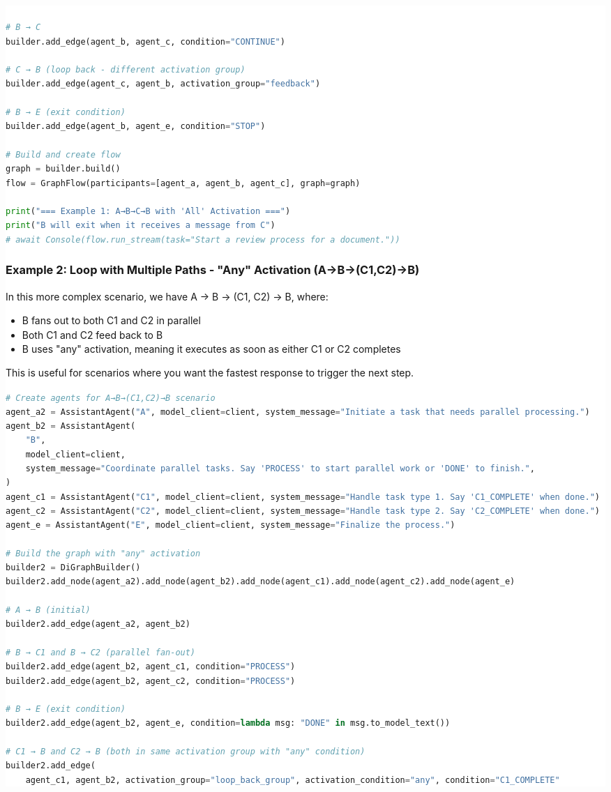 ```python

# B → C
builder.add_edge(agent_b, agent_c, condition="CONTINUE")

# C → B (loop back - different activation group)
builder.add_edge(agent_c, agent_b, activation_group="feedback")

# B → E (exit condition)
builder.add_edge(agent_b, agent_e, condition="STOP")

# Build and create flow
graph = builder.build()
flow = GraphFlow(participants=[agent_a, agent_b, agent_c], graph=graph)

print("=== Example 1: A→B→C→B with 'All' Activation ===")
print("B will exit when it receives a message from C")
# await Console(flow.run_stream(task="Start a review process for a document."))
```

### Example 2: Loop with Multiple Paths - "Any" Activation (A→B→(C1,C2)→B)

In this more complex scenario, we have A → B → (C1, C2) → B, where:

- B fans out to both C1 and C2 in parallel
- Both C1 and C2 feed back to B
- B uses "any" activation, meaning it executes as soon as either C1 or C2 completes

This is useful for scenarios where you want the fastest response to trigger the next step.

```python
# Create agents for A→B→(C1,C2)→B scenario
agent_a2 = AssistantAgent("A", model_client=client, system_message="Initiate a task that needs parallel processing.")
agent_b2 = AssistantAgent(
    "B",
    model_client=client,
    system_message="Coordinate parallel tasks. Say 'PROCESS' to start parallel work or 'DONE' to finish.",
)
agent_c1 = AssistantAgent("C1", model_client=client, system_message="Handle task type 1. Say 'C1_COMPLETE' when done.")
agent_c2 = AssistantAgent("C2", model_client=client, system_message="Handle task type 2. Say 'C2_COMPLETE' when done.")
agent_e = AssistantAgent("E", model_client=client, system_message="Finalize the process.")

# Build the graph with "any" activation
builder2 = DiGraphBuilder()
builder2.add_node(agent_a2).add_node(agent_b2).add_node(agent_c1).add_node(agent_c2).add_node(agent_e)

# A → B (initial)
builder2.add_edge(agent_a2, agent_b2)

# B → C1 and B → C2 (parallel fan-out)
builder2.add_edge(agent_b2, agent_c1, condition="PROCESS")
builder2.add_edge(agent_b2, agent_c2, condition="PROCESS")

# B → E (exit condition)
builder2.add_edge(agent_b2, agent_e, condition=lambda msg: "DONE" in msg.to_model_text())

# C1 → B and C2 → B (both in same activation group with "any" condition)
builder2.add_edge(
    agent_c1, agent_b2, activation_group="loop_back_group", activation_condition="any", condition="C1_COMPLETE"
```